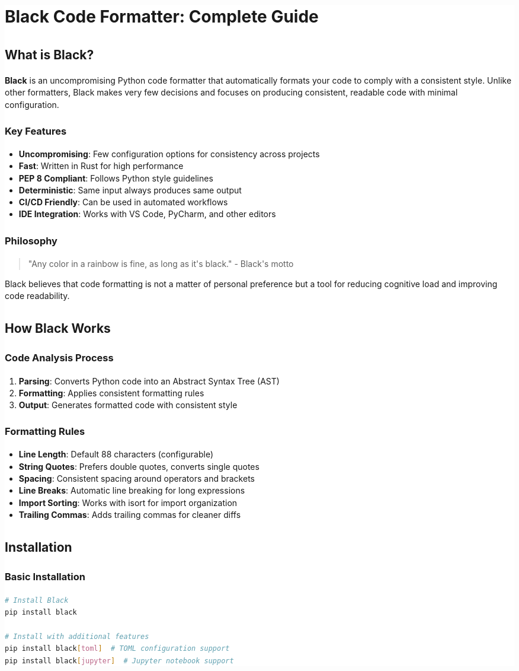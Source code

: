 # Black Code Formatter: Complete Guide

## What is Black?

**Black** is an uncompromising Python code formatter that automatically formats your code to comply with a consistent style. Unlike other formatters, Black makes very few decisions and focuses on producing consistent, readable code with minimal configuration.

### Key Features
- **Uncompromising**: Few configuration options for consistency across projects
- **Fast**: Written in Rust for high performance
- **PEP 8 Compliant**: Follows Python style guidelines
- **Deterministic**: Same input always produces same output
- **CI/CD Friendly**: Can be used in automated workflows
- **IDE Integration**: Works with VS Code, PyCharm, and other editors

### Philosophy
> "Any color in a rainbow is fine, as long as it's black." - Black's motto

Black believes that code formatting is not a matter of personal preference but a tool for reducing cognitive load and improving code readability.

## How Black Works

### **Code Analysis Process**
1. **Parsing**: Converts Python code into an Abstract Syntax Tree (AST)
2. **Formatting**: Applies consistent formatting rules
3. **Output**: Generates formatted code with consistent style

### **Formatting Rules**
- **Line Length**: Default 88 characters (configurable)
- **String Quotes**: Prefers double quotes, converts single quotes
- **Spacing**: Consistent spacing around operators and brackets
- **Line Breaks**: Automatic line breaking for long expressions
- **Import Sorting**: Works with isort for import organization
- **Trailing Commas**: Adds trailing commas for cleaner diffs

## Installation

### **Basic Installation**
```bash
# Install Black
pip install black

# Install with additional features
pip install black[toml]  # TOML configuration support
pip install black[jupyter]  # Jupyter notebook support
```
